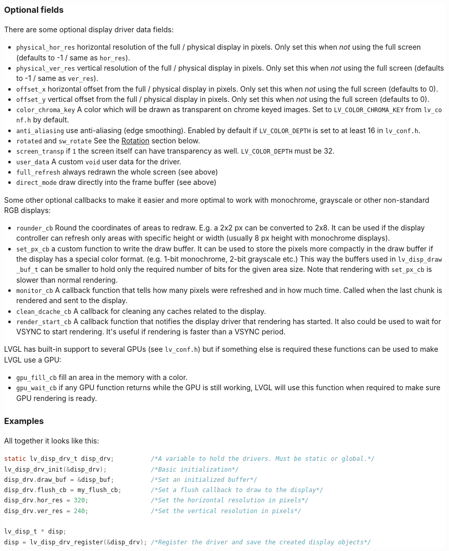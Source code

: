 ### Optional fields
There are some optional display driver data fields:
- `physical_hor_res` horizontal resolution of the full / physical display in pixels. Only set this when _not_ using the full screen (defaults to -1 / same as `hor_res`).
- `physical_ver_res` vertical resolution of the full / physical display in pixels. Only set this when _not_ using the full screen (defaults to -1 / same as `ver_res`).
- `offset_x` horizontal offset from the full / physical display in pixels. Only set this when _not_ using the full screen (defaults to 0).
- `offset_y` vertical offset from the full / physical display in pixels. Only set this when _not_ using the full screen (defaults to 0).
- `color_chroma_key` A color which will be drawn as transparent on chrome keyed images. Set to `LV_COLOR_CHROMA_KEY` from `lv_conf.h` by default.
- `anti_aliasing` use anti-aliasing (edge smoothing). Enabled by default if `LV_COLOR_DEPTH` is set to at least 16 in `lv_conf.h`.
- `rotated` and `sw_rotate` See the [Rotation](#rotation) section below.
- `screen_transp` if `1` the screen itself can have transparency as well. `LV_COLOR_DEPTH` must be 32.
- `user_data` A custom `void` user data for the driver.
- `full_refresh` always redrawn the whole screen (see above)
- `direct_mode` draw directly into the frame buffer (see above)

Some other optional callbacks to make it easier and more optimal to work with monochrome, grayscale or other non-standard RGB displays:
- `rounder_cb` Round the coordinates of areas to redraw. E.g. a 2x2 px can be converted to 2x8.
It can be used if the display controller can refresh only areas with specific height or width (usually 8 px height with monochrome displays).
- `set_px_cb` a custom function to write the draw buffer. It can be used to store the pixels more compactly in the draw buffer if the display has a special color format. (e.g. 1-bit monochrome, 2-bit grayscale etc.)
This way the buffers used in `lv_disp_draw_buf_t` can be smaller to hold only the required number of bits for the given area size. Note that rendering with `set_px_cb` is slower than normal rendering.
- `monitor_cb` A callback function that tells how many pixels were refreshed and in how much time. Called when the last chunk is rendered and sent to the display.
- `clean_dcache_cb` A callback for cleaning any caches related to the display.
- `render_start_cb` A callback function that notifies the display driver that rendering has started. It also could be used to wait for VSYNC to start rendering. It's useful if rendering is faster than a VSYNC period.

LVGL has built-in support to several GPUs (see `lv_conf.h`) but if something else is required these functions can be used to make LVGL use a GPU:
- `gpu_fill_cb` fill an area in the memory with a color.
- `gpu_wait_cb` if any GPU function returns while the GPU is still working, LVGL will use this function when required to make sure GPU rendering is ready.

### Examples
All together it looks like this:
```c
static lv_disp_drv_t disp_drv;          /*A variable to hold the drivers. Must be static or global.*/
lv_disp_drv_init(&disp_drv);            /*Basic initialization*/
disp_drv.draw_buf = &disp_buf;          /*Set an initialized buffer*/
disp_drv.flush_cb = my_flush_cb;        /*Set a flush callback to draw to the display*/
disp_drv.hor_res = 320;                 /*Set the horizontal resolution in pixels*/
disp_drv.ver_res = 240;                 /*Set the vertical resolution in pixels*/

lv_disp_t * disp;
disp = lv_disp_drv_register(&disp_drv); /*Register the driver and save the created display objects*/
```

